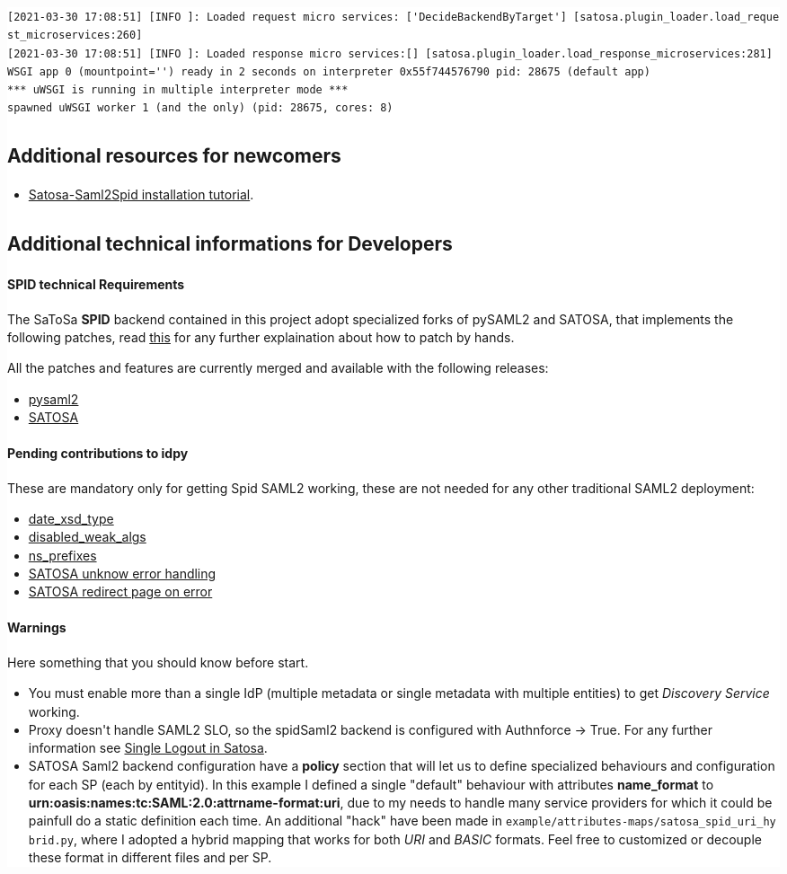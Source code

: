 ```
[2021-03-30 17:08:51] [INFO ]: Loaded request micro services: ['DecideBackendByTarget'] [satosa.plugin_loader.load_request_microservices:260]
[2021-03-30 17:08:51] [INFO ]: Loaded response micro services:[] [satosa.plugin_loader.load_response_microservices:281]
WSGI app 0 (mountpoint='') ready in 2 seconds on interpreter 0x55f744576790 pid: 28675 (default app)
*** uWSGI is running in multiple interpreter mode ***
spawned uWSGI worker 1 (and the only) (pid: 28675, cores: 8)
```

## Additional resources for newcomers

- [Satosa-Saml2Spid installation tutorial](https://github.com/aslbat/Satosa-SPID-Proxy).

## Additional technical informations for Developers

#### SPID technical Requirements

The SaToSa **SPID** backend contained in this project adopt specialized forks of pySAML2 and SATOSA, that implements the following patches,
read [this](README.idpy.forks.mngmnt.md) for any further explaination about how to patch by hands.

All the patches and features are currently merged and available with the following releases:

- [pysaml2](https://github.com/peppelinux/pysaml2/tree/pplnx-v7.0.1-1)
- [SATOSA](https://github.com/peppelinux/SATOSA/tree/oidcop-v8.0.0)

#### Pending contributions to idpy

These are mandatory only for getting Spid SAML2 working, these are not needed for any other traditional SAML2 deployment:

- [date_xsd_type](https://github.com/IdentityPython/pysaml2/pull/602/files)
- [disabled_weak_algs](https://github.com/IdentityPython/pysaml2/pull/628)
- [ns_prefixes](https://github.com/IdentityPython/pysaml2/pull/625)
- [SATOSA unknow error handling](https://github.com/IdentityPython/SATOSA/pull/324)
- [SATOSA redirect page on error](https://github.com/IdentityPython/SATOSA/pull/325)

#### Warnings

Here something that you should know before start.

- You must enable more than a single IdP (multiple metadata or single metadata with multiple entities) to get *Discovery Service* working.
- Proxy doesn't handle SAML2 SLO, so the spidSaml2 backend is configured with Authnforce -> True. For any further information see [Single Logout in Satosa](https://github.com/IdentityPython/SATOSA/issues/211).
- SATOSA Saml2 backend configuration have a **policy** section that will let us to define specialized behaviours
  and configuration for each SP (each by entityid). In this example I defined a single "default" behaviour with attributes **name_format**
  to **urn:oasis:names:tc:SAML:2.0:attrname-format:uri**, due to my needs to handle many service providers for which it could be painfull do a static definition each time.
  An additional "hack" have been made in `example/attributes-maps/satosa_spid_uri_hybrid.py`, where I adopted a hybrid mapping that works for
  both *URI* and *BASIC* formats. Feel free to customized or decouple these format in different files and per SP.
